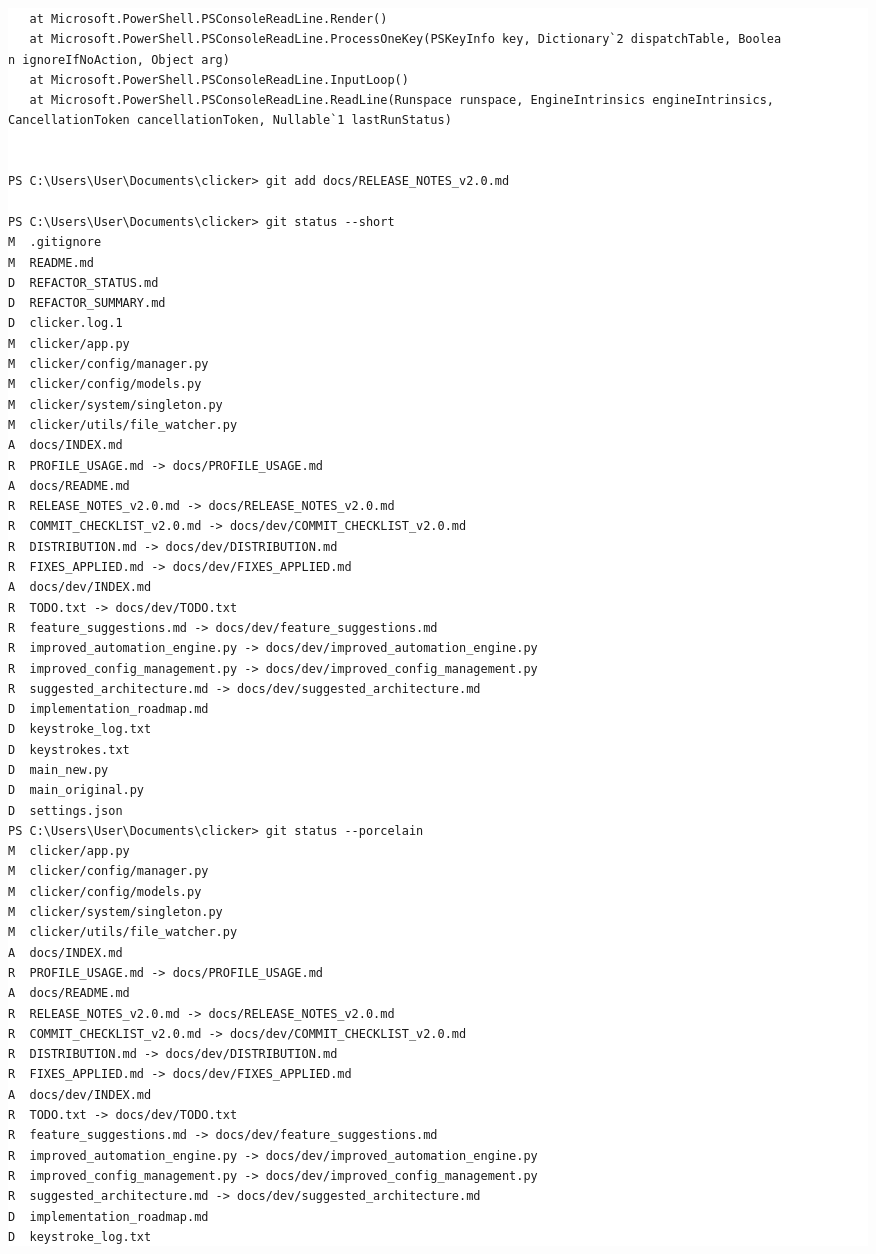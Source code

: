 ```
   at Microsoft.PowerShell.PSConsoleReadLine.Render()
   at Microsoft.PowerShell.PSConsoleReadLine.ProcessOneKey(PSKeyInfo key, Dictionary`2 dispatchTable, Boolea
n ignoreIfNoAction, Object arg)
   at Microsoft.PowerShell.PSConsoleReadLine.InputLoop()
   at Microsoft.PowerShell.PSConsoleReadLine.ReadLine(Runspace runspace, EngineIntrinsics engineIntrinsics, 
CancellationToken cancellationToken, Nullable`1 lastRunStatus)


PS C:\Users\User\Documents\clicker> git add docs/RELEASE_NOTES_v2.0.md

PS C:\Users\User\Documents\clicker> git status --short
M  .gitignore
M  README.md
D  REFACTOR_STATUS.md
D  REFACTOR_SUMMARY.md
D  clicker.log.1
M  clicker/app.py
M  clicker/config/manager.py
M  clicker/config/models.py
M  clicker/system/singleton.py
M  clicker/utils/file_watcher.py
A  docs/INDEX.md
R  PROFILE_USAGE.md -> docs/PROFILE_USAGE.md
A  docs/README.md
R  RELEASE_NOTES_v2.0.md -> docs/RELEASE_NOTES_v2.0.md
R  COMMIT_CHECKLIST_v2.0.md -> docs/dev/COMMIT_CHECKLIST_v2.0.md
R  DISTRIBUTION.md -> docs/dev/DISTRIBUTION.md
R  FIXES_APPLIED.md -> docs/dev/FIXES_APPLIED.md
A  docs/dev/INDEX.md
R  TODO.txt -> docs/dev/TODO.txt
R  feature_suggestions.md -> docs/dev/feature_suggestions.md
R  improved_automation_engine.py -> docs/dev/improved_automation_engine.py
R  improved_config_management.py -> docs/dev/improved_config_management.py
R  suggested_architecture.md -> docs/dev/suggested_architecture.md
D  implementation_roadmap.md
D  keystroke_log.txt
D  keystrokes.txt
D  main_new.py
D  main_original.py
D  settings.json
PS C:\Users\User\Documents\clicker> git status --porcelain
M  clicker/app.py
M  clicker/config/manager.py
M  clicker/config/models.py
M  clicker/system/singleton.py
M  clicker/utils/file_watcher.py
A  docs/INDEX.md
R  PROFILE_USAGE.md -> docs/PROFILE_USAGE.md
A  docs/README.md
R  RELEASE_NOTES_v2.0.md -> docs/RELEASE_NOTES_v2.0.md
R  COMMIT_CHECKLIST_v2.0.md -> docs/dev/COMMIT_CHECKLIST_v2.0.md
R  DISTRIBUTION.md -> docs/dev/DISTRIBUTION.md
R  FIXES_APPLIED.md -> docs/dev/FIXES_APPLIED.md
A  docs/dev/INDEX.md
R  TODO.txt -> docs/dev/TODO.txt
R  feature_suggestions.md -> docs/dev/feature_suggestions.md
R  improved_automation_engine.py -> docs/dev/improved_automation_engine.py
R  improved_config_management.py -> docs/dev/improved_config_management.py
R  suggested_architecture.md -> docs/dev/suggested_architecture.md
D  implementation_roadmap.md
D  keystroke_log.txt
```